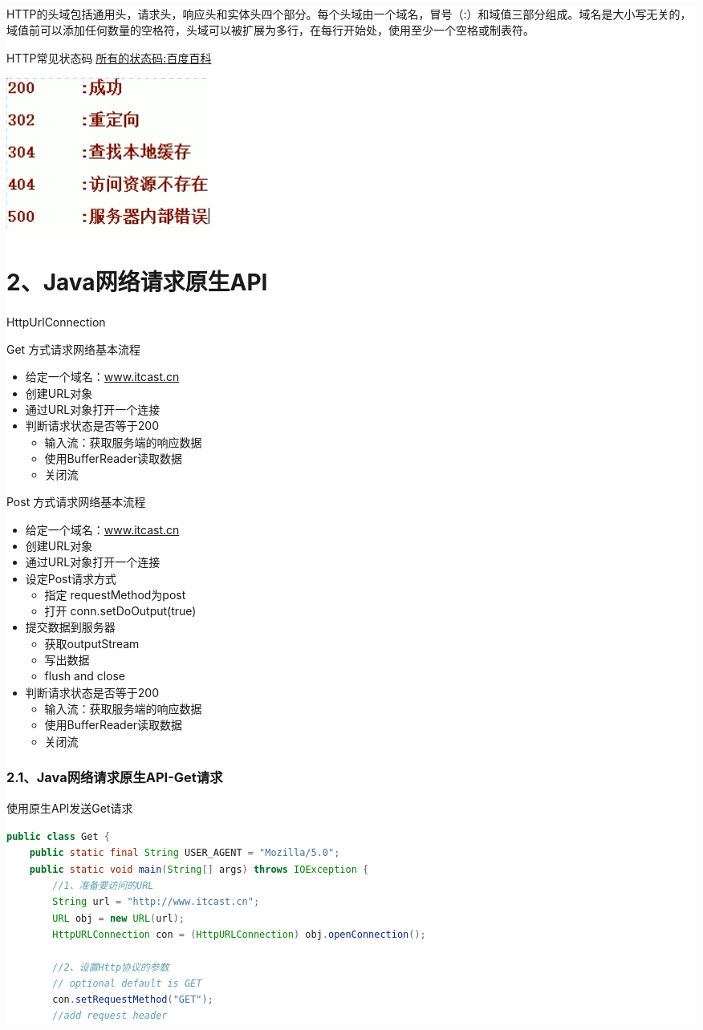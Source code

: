 
HTTP的头域包括通用头，请求头，响应头和实体头四个部分。每个头域由一个域名，冒号（:）和域值三部分组成。域名是大小写无关的，域值前可以添加任何数量的空格符，头域可以被扩展为多行，在每行开始处，使用至少一个空格或制表符。


HTTP常见状态码   [所有的状态码:百度百科](http://baike.baidu.com/link?url=zZnwNYkU6BOnCYJppHe3aw5f3lW2AgzxWGfSYmAqck5ytYmSN8FT_BxCslKYK7grv0wdWsXeezd1aIQM6HpKSa)

![](img/http_code.png)



# 2、Java网络请求原生API

HttpUrlConnection 

Get 方式请求网络基本流程
* 给定一个域名：www.itcast.cn
* 创建URL对象
* 通过URL对象打开一个连接
* 判断请求状态是否等于200
	* 输入流：获取服务端的响应数据
	* 使用BufferReader读取数据
	* 关闭流

Post 方式请求网络基本流程
* 给定一个域名：www.itcast.cn
* 创建URL对象
* 通过URL对象打开一个连接
* 设定Post请求方式
	* 指定 requestMethod为post
	* 打开 conn.setDoOutput(true)
* 提交数据到服务器
	* 获取outputStream
	* 写出数据
	* flush and close
* 判断请求状态是否等于200
	* 输入流：获取服务端的响应数据
	* 使用BufferReader读取数据
	* 关闭流

### 2.1、Java网络请求原生API-Get请求
使用原生API发送Get请求
```java
public class Get {
    public static final String USER_AGENT = "Mozilla/5.0";
    public static void main(String[] args) throws IOException {
        //1、准备要访问的URL
        String url = "http://www.itcast.cn";
        URL obj = new URL(url);
        HttpURLConnection con = (HttpURLConnection) obj.openConnection();

        //2、设置Http协议的参数
        // optional default is GET
        con.setRequestMethod("GET");
        //add request header
```